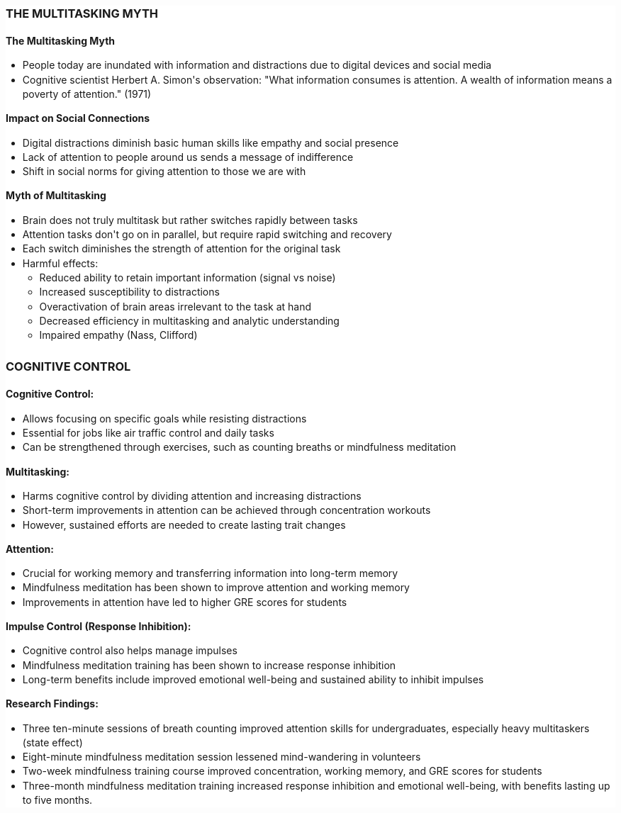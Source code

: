 ### THE MULTITASKING MYTH

**The Multitasking Myth**

* People today are inundated with information and distractions due to digital devices and social media
* Cognitive scientist Herbert A. Simon's observation: "What information consumes is attention. A wealth of information means a poverty of attention." (1971)

**Impact on Social Connections**

* Digital distractions diminish basic human skills like empathy and social presence
* Lack of attention to people around us sends a message of indifference
* Shift in social norms for giving attention to those we are with

**Myth of Multitasking**

* Brain does not truly multitask but rather switches rapidly between tasks
* Attention tasks don't go on in parallel, but require rapid switching and recovery
* Each switch diminishes the strength of attention for the original task
* Harmful effects:
  * Reduced ability to retain important information (signal vs noise)
  * Increased susceptibility to distractions
  * Overactivation of brain areas irrelevant to the task at hand
  * Decreased efficiency in multitasking and analytic understanding
  * Impaired empathy (Nass, Clifford)

### COGNITIVE CONTROL

**Cognitive Control:**
- Allows focusing on specific goals while resisting distractions
- Essential for jobs like air traffic control and daily tasks
- Can be strengthened through exercises, such as counting breaths or mindfulness meditation

**Multitasking:**
- Harms cognitive control by dividing attention and increasing distractions
- Short-term improvements in attention can be achieved through concentration workouts
- However, sustained efforts are needed to create lasting trait changes

**Attention:**
- Crucial for working memory and transferring information into long-term memory
- Mindfulness meditation has been shown to improve attention and working memory
- Improvements in attention have led to higher GRE scores for students

**Impulse Control (Response Inhibition):**
- Cognitive control also helps manage impulses
- Mindfulness meditation training has been shown to increase response inhibition
- Long-term benefits include improved emotional well-being and sustained ability to inhibit impulses

**Research Findings:**
- Three ten-minute sessions of breath counting improved attention skills for undergraduates, especially heavy multitaskers (state effect)
- Eight-minute mindfulness meditation session lessened mind-wandering in volunteers
- Two-week mindfulness training course improved concentration, working memory, and GRE scores for students
- Three-month mindfulness meditation training increased response inhibition and emotional well-being, with benefits lasting up to five months.
